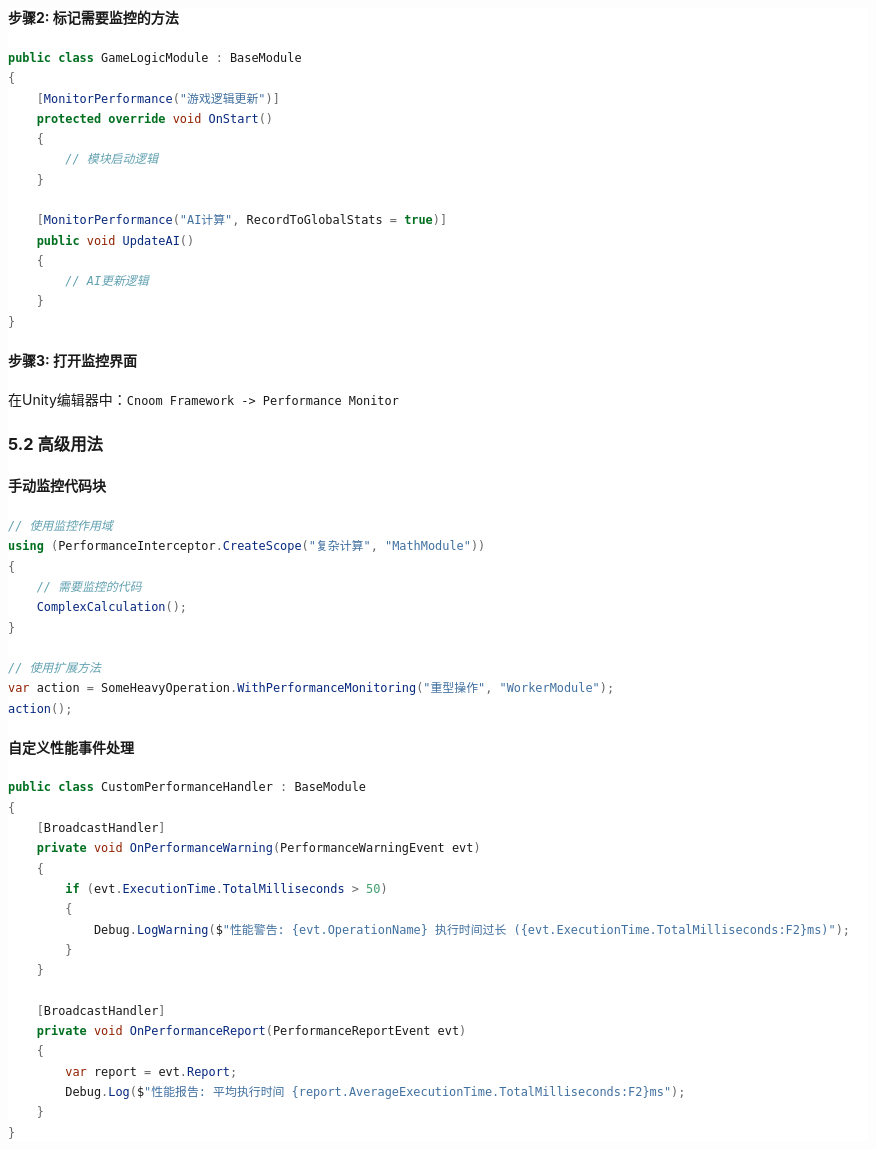 #### 步骤2: 标记需要监控的方法

```csharp
public class GameLogicModule : BaseModule
{
    [MonitorPerformance("游戏逻辑更新")]
    protected override void OnStart()
    {
        // 模块启动逻辑
    }
    
    [MonitorPerformance("AI计算", RecordToGlobalStats = true)]
    public void UpdateAI()
    {
        // AI更新逻辑
    }
}
```

#### 步骤3: 打开监控界面

在Unity编辑器中：`Cnoom Framework -> Performance Monitor`

### 5.2 高级用法

#### 手动监控代码块

```csharp
// 使用监控作用域
using (PerformanceInterceptor.CreateScope("复杂计算", "MathModule"))
{
    // 需要监控的代码
    ComplexCalculation();
}

// 使用扩展方法
var action = SomeHeavyOperation.WithPerformanceMonitoring("重型操作", "WorkerModule");
action();
```

#### 自定义性能事件处理

```csharp
public class CustomPerformanceHandler : BaseModule
{
    [BroadcastHandler]
    private void OnPerformanceWarning(PerformanceWarningEvent evt)
    {
        if (evt.ExecutionTime.TotalMilliseconds > 50)
        {
            Debug.LogWarning($"性能警告: {evt.OperationName} 执行时间过长 ({evt.ExecutionTime.TotalMilliseconds:F2}ms)");
        }
    }
    
    [BroadcastHandler]
    private void OnPerformanceReport(PerformanceReportEvent evt)
    {
        var report = evt.Report;
        Debug.Log($"性能报告: 平均执行时间 {report.AverageExecutionTime.TotalMilliseconds:F2}ms");
    }
}
```
